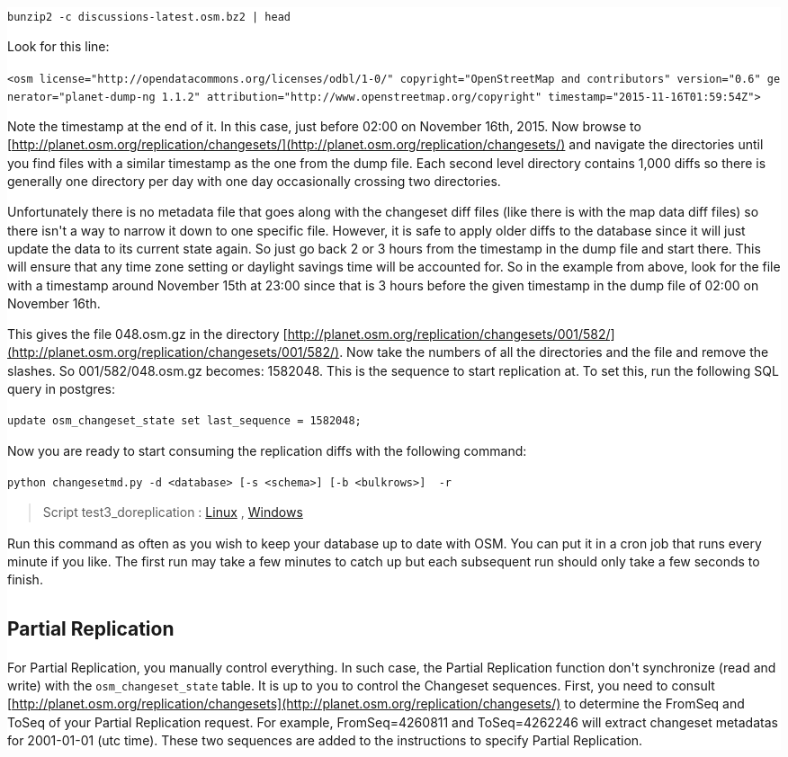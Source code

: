     bunzip2 -c discussions-latest.osm.bz2 | head

Look for this line:

    <osm license="http://opendatacommons.org/licenses/odbl/1-0/" copyright="OpenStreetMap and contributors" version="0.6" generator="planet-dump-ng 1.1.2" attribution="http://www.openstreetmap.org/copyright" timestamp="2015-11-16T01:59:54Z">

Note the timestamp at the end of it. In this case, just before 02:00 on November 16th, 2015. Now browse
to [http://planet.osm.org/replication/changesets/](http://planet.osm.org/replication/changesets/) and navigate the
directories until you find files with a similar timestamp as the one from the dump file. Each second level directory
contains 1,000 diffs so there is generally one directory per day with one day occasionally crossing two directories.

Unfortunately there is no metadata file that goes along with the changeset diff files (like there is with the map data
diff files) so there isn't a way to narrow it down to one specific file. However, it is safe to apply older diffs to the
database since it will just update the data to its current state again. So just go back 2 or 3 hours from the timestamp
in the dump file and start there. This will ensure that any time zone setting or daylight savings time will be accounted
for. So in the example from above, look for the file with a timestamp around November 15th at 23:00 since that is 3
hours before the given timestamp in the dump file of 02:00 on November 16th.

This gives the file 048.osm.gz in the
directory [http://planet.osm.org/replication/changesets/001/582/](http://planet.osm.org/replication/changesets/001/582/).
Now take the numbers of all the directories and the file and remove the slashes. So 001/582/048.osm.gz becomes: 1582048.
This is the sequence to start replication at. To set this, run the following SQL query in postgres:

    update osm_changeset_state set last_sequence = 1582048;

Now you are ready to start consuming the replication diffs with the following command:

    python changesetmd.py -d <database> [-s <schema>] [-b <bulkrows>]  -r

> Script test3_doreplication : [Linux](test/test3_doreplication.sh) , [Windows](test/test3_doreplication.ps1)

Run this command as often as you wish to keep your database up to date with OSM. You can put it in a cron job that runs
every minute if you like. The first run may take a few minutes to catch up but each subsequent run should only take a
few seconds to finish.

Partial Replication
------------
For Partial Replication, you manually control everything. In such case, the Partial Replication function don't
synchronize (read and write) with the ```osm_changeset_state``` table. It is up to you to control the Changeset
sequences. First, you need to
consult  [http://planet.osm.org/replication/changesets](http://planet.osm.org/replication/changesets/) to determine the
FromSeq and ToSeq of your Partial Replication request. For example, FromSeq=4260811 and ToSeq=4262246 will extract
changeset metadatas for 2001-01-01 (utc time). These two sequences are added to the instructions to specify Partial
Replication.
